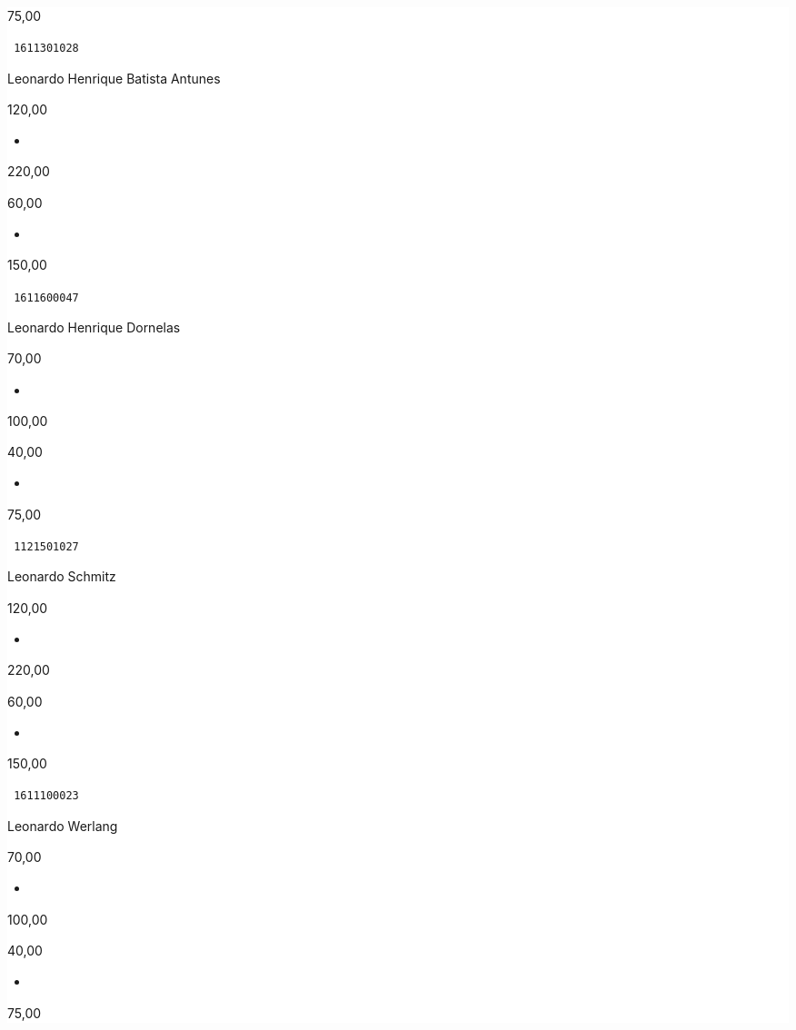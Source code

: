    75,00

     1611301028

   Leonardo Henrique Batista Antunes

   120,00

   -

   220,00

   60,00

   -

   150,00

     1611600047

   Leonardo Henrique Dornelas

   70,00

   -

   100,00

   40,00

   -

   75,00

     1121501027

   Leonardo Schmitz

   120,00

   -

   220,00

   60,00

   -

   150,00

     1611100023

   Leonardo Werlang

   70,00

   -

   100,00

   40,00

   -

   75,00
